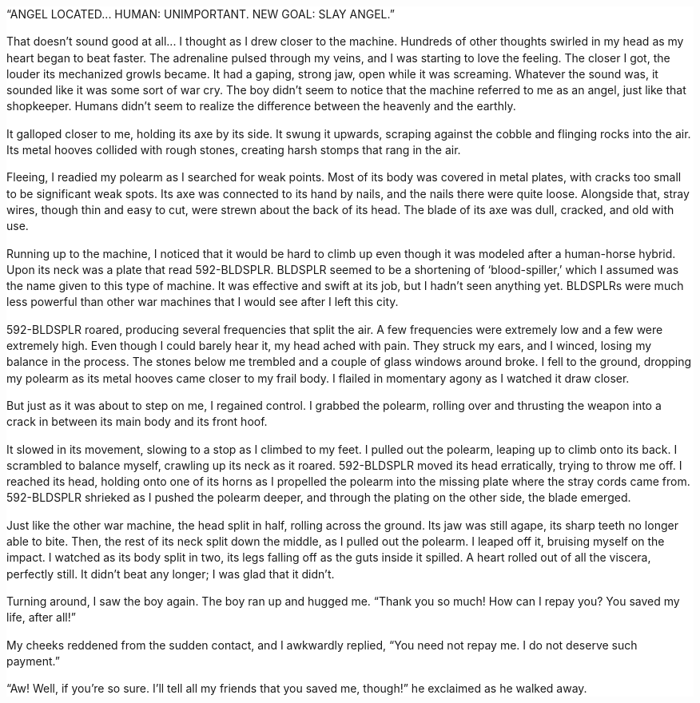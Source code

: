“ANGEL LOCATED... HUMAN: UNIMPORTANT. NEW GOAL: SLAY ANGEL.” 

That doesn’t sound good at all... I thought as I drew closer to the machine. Hundreds of other thoughts swirled in my head as my heart began to beat faster. The adrenaline pulsed through my veins, and I was starting to love the feeling. The closer I got, the louder its mechanized growls became. It had a gaping, strong jaw, open while it was screaming. Whatever the sound was, it sounded like it was some sort of war cry. The boy didn’t seem to notice that the machine referred to me as an angel, just like that shopkeeper. Humans didn’t seem to realize the difference between the heavenly and the earthly. 

It galloped closer to me, holding its axe by its side. It swung it upwards, scraping against the cobble and flinging rocks into the air. Its metal hooves collided with rough stones, creating harsh stomps that rang in the air. 

Fleeing, I readied my polearm as I searched for weak points. Most of its body was covered in metal plates, with cracks too small to be significant weak spots. Its axe was connected to its hand by nails, and the nails there were quite loose. Alongside that, stray wires, though thin and easy to cut, were strewn about the back of its head. The blade of its axe was dull, cracked, and old with use. 

Running up to the machine, I noticed that it would be hard to climb up even though it was modeled after a human-horse hybrid. Upon its neck was a plate that read 592-BLDSPLR. BLDSPLR seemed to be a shortening of ‘blood-spiller,’ which I assumed was the name given to this type of machine. It was effective and swift at its job, but I hadn’t seen anything yet. BLDSPLRs were much less powerful than other war machines that I would see after I left this city. 

 

592-BLDSPLR roared, producing several frequencies that split the air. A few frequencies were extremely low and a few were extremely high. Even though I could barely hear it, my head ached with pain. They struck my ears, and I winced, losing my balance in the process. The stones below me trembled and a couple of glass windows around broke. I fell to the ground, dropping my polearm as its metal hooves came closer to my frail body. I flailed in momentary agony as I watched it draw closer. 

But just as it was about to step on me, I regained control. I grabbed the polearm, rolling over and thrusting the weapon into a crack in between its main body and its front hoof. 

It slowed in its movement, slowing to a stop as I climbed to my feet. I pulled out the polearm, leaping up to climb onto its back. I scrambled to balance myself, crawling up its neck as it roared. 592-BLDSPLR moved its head erratically, trying to throw me off. I reached its head, holding onto one of its horns as I propelled the polearm into the missing plate where the stray cords came from. 592-BLDSPLR shrieked as I pushed the polearm deeper, and through the plating on the other side, the blade emerged. 

Just like the other war machine, the head split in half, rolling across the ground. Its jaw was still agape, its sharp teeth no longer able to bite. Then, the rest of its neck split down the middle, as I pulled out the polearm. I leaped off it, bruising myself on the impact. I watched as its body split in two, its legs falling off as the guts inside it spilled. A heart rolled out of all the viscera, perfectly still. It didn’t beat any longer; I was glad that it didn’t. 

Turning around, I saw the boy again. The boy ran up and hugged me. “Thank you so much! How can I repay you? You saved my life, after all!” 

My cheeks reddened from the sudden contact, and I awkwardly replied, “You need not repay me. I do not deserve such payment.” 

“Aw! Well, if you’re so sure. I’ll tell all my friends that you saved me, though!” he exclaimed as he walked away. 

